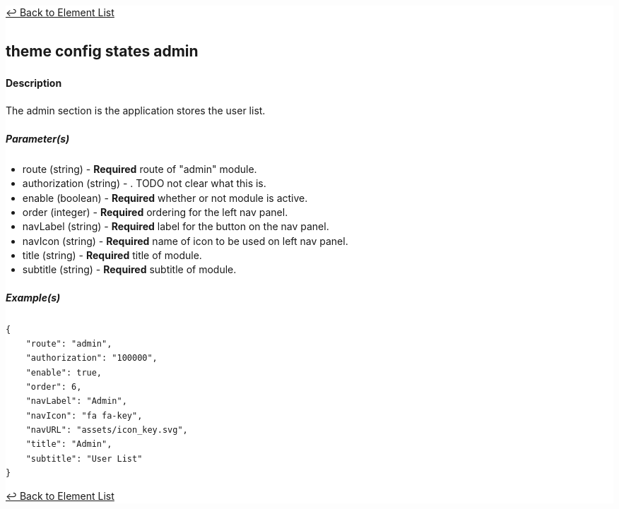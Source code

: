 ```
```
[&larrhk; Back to Element List](#list-of-elements)


## theme config states admin

#### Description

The admin section is the application stores the user list.

##### Parameter(s)

* route (string) - **Required** route of "admin" module.
* authorization (string) - .  TODO not clear what this is.
* enable (boolean) - **Required** whether or not module is active.
* order (integer) - **Required** ordering for the left nav panel.
* navLabel (string) - **Required** label for the button on the nav panel.
* navIcon (string) - **Required** name of icon to be used on left nav panel.
* title (string) - **Required** title of module.
* subtitle (string) - **Required** subtitle of module.


##### Example(s)
```
{
    "route": "admin",
    "authorization": "100000",
    "enable": true,
    "order": 6,
    "navLabel": "Admin",
    "navIcon": "fa fa-key",
    "navURL": "assets/icon_key.svg",
    "title": "Admin",
    "subtitle": "User List"
}
```
[&larrhk; Back to Element List](#list-of-elements)
